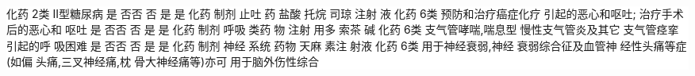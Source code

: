 化药
2类
II型糖尿病
是
否否
否
是
是
化药
制剂
止吐
药
盐酸
托烷
司琼
注射
液
化药
6类
预防和治疗癌症化疗
引起的恶心和呕吐;
治疗手术后的恶心和
呕吐
是
否否
否
是
是
化药
制剂
呼吸
类药
物
注射
用多
索茶
碱
化药
6类
支气管哮喘,喘息型
慢性支气管炎及其它
支气管痉挛引起的呼
吸困难
是
否否
否
是
是
化药
制剂
神经
系统
药物
天麻
素注
射液
化药
6类
用于神经衰弱,神经
衰弱综合征及血管神
经性头痛等症(如偏
头痛,三叉神经痛,枕
骨大神经痛等)亦可
用于脑外伤性综合